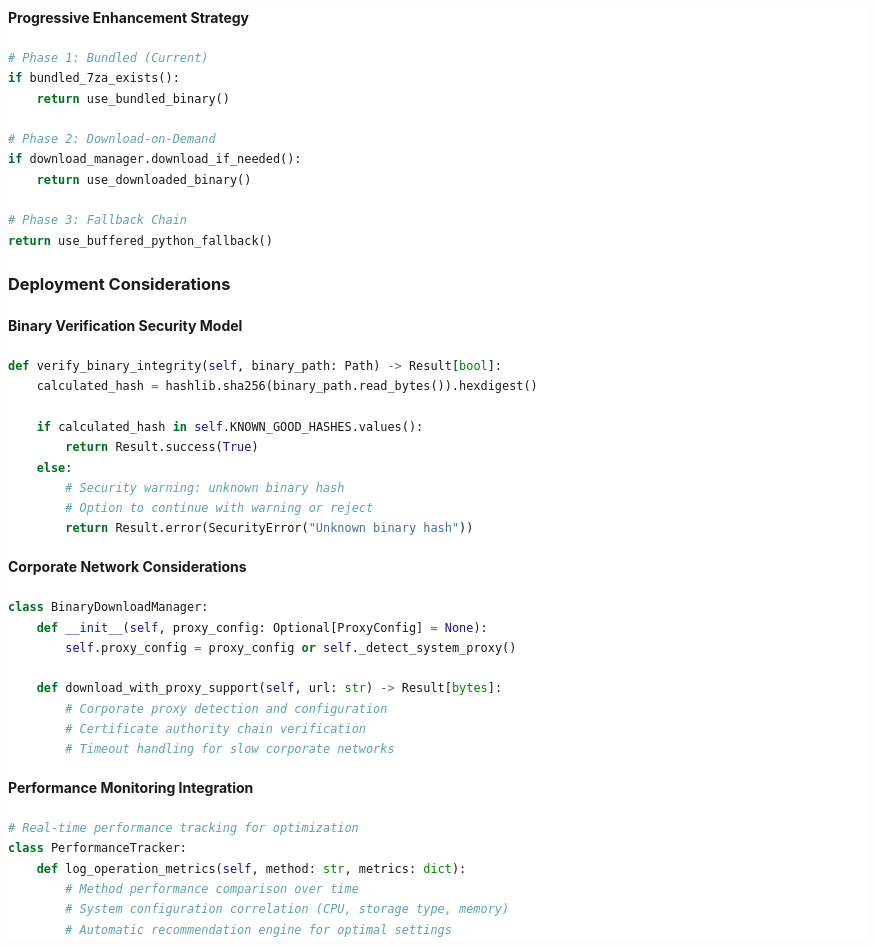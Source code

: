 ```python
```

#### Progressive Enhancement Strategy
```python
# Phase 1: Bundled (Current)
if bundled_7za_exists():
    return use_bundled_binary()

# Phase 2: Download-on-Demand
if download_manager.download_if_needed():
    return use_downloaded_binary()
    
# Phase 3: Fallback Chain
return use_buffered_python_fallback()
```

### Deployment Considerations

#### Binary Verification Security Model
```python
def verify_binary_integrity(self, binary_path: Path) -> Result[bool]:
    calculated_hash = hashlib.sha256(binary_path.read_bytes()).hexdigest()
    
    if calculated_hash in self.KNOWN_GOOD_HASHES.values():
        return Result.success(True)
    else:
        # Security warning: unknown binary hash
        # Option to continue with warning or reject
        return Result.error(SecurityError("Unknown binary hash"))
```

#### Corporate Network Considerations
```python
class BinaryDownloadManager:
    def __init__(self, proxy_config: Optional[ProxyConfig] = None):
        self.proxy_config = proxy_config or self._detect_system_proxy()
        
    def download_with_proxy_support(self, url: str) -> Result[bytes]:
        # Corporate proxy detection and configuration
        # Certificate authority chain verification
        # Timeout handling for slow corporate networks
```

#### Performance Monitoring Integration
```python
# Real-time performance tracking for optimization
class PerformanceTracker:
    def log_operation_metrics(self, method: str, metrics: dict):
        # Method performance comparison over time
        # System configuration correlation (CPU, storage type, memory)
        # Automatic recommendation engine for optimal settings
```
